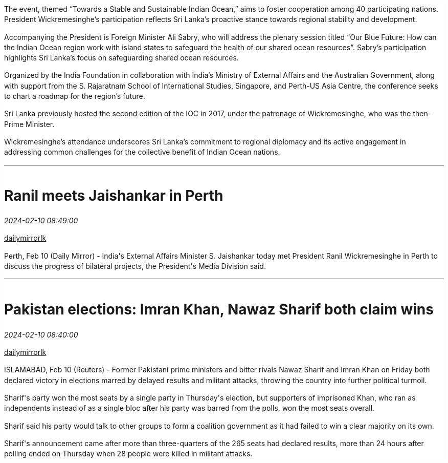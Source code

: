 The event, themed “Towards a Stable and Sustainable Indian Ocean,” aims to foster cooperation among 40 participating nations. President Wickremesinghe’s participation reflects Sri Lanka’s proactive stance towards regional stability and development.

Accompanying the President is Foreign Minister Ali Sabry, who will address the plenary session titled “Our Blue Future: How can the Indian Ocean region work with island states to safeguard the health of our shared ocean resources”. Sabry’s participation highlights Sri Lanka’s focus on safeguarding shared ocean resources.

Organized by the India Foundation in collaboration with India’s Ministry of External Affairs and the Australian Government, along with support from the S. Rajaratnam School of International Studies, Singapore, and Perth-US Asia Centre, the conference seeks to chart a roadmap for the region’s future.

Sri Lanka previously hosted the second edition of the IOC in 2017, under the patronage of Wickremesinghe, who was the then-Prime Minister.

Wickremesinghe’s attendance underscores Sri Lanka’s commitment to regional diplomacy and its active engagement in addressing common challenges for the collective benefit of Indian Ocean nations.

---

# Ranil meets Jaishankar in Perth

*2024-02-10 08:49:00*

[dailymirrorlk](https://www.dailymirror.lk/breaking-news/Ranil-meets-Jaishankar-in-Perth/108-276731)

Perth, Feb 10 (Daily Mirror) - India's External Affairs Minister S. Jaishankar today met President Ranil Wickremesinghe in Perth to discuss the progress of bilateral projects, the President's Media Division said.

---

# Pakistan elections: Imran Khan, Nawaz Sharif both claim wins

*2024-02-10 08:40:00*

[dailymirrorlk](https://www.dailymirror.lk/breaking-news/Pakistan-elections-Imran-Khan-Nawaz-Sharif-both-claim-wins/108-276730)

ISLAMABAD, Feb 10 (Reuters) - Former Pakistani prime ministers and bitter rivals Nawaz Sharif and Imran Khan on Friday both declared victory in elections marred by delayed results and militant attacks, throwing the country into further political turmoil.

Sharif's party won the most seats by a single party in Thursday's election, but supporters of imprisoned Khan, who ran as independents instead of as a single bloc after his party was barred from the polls, won the most seats overall.

Sharif said his party would talk to other groups to form a coalition government as it had failed to win a clear majority on its own.

Sharif's announcement came after more than three-quarters of the 265 seats had declared results, more than 24 hours after polling ended on Thursday when 28 people were killed in militant attacks.
